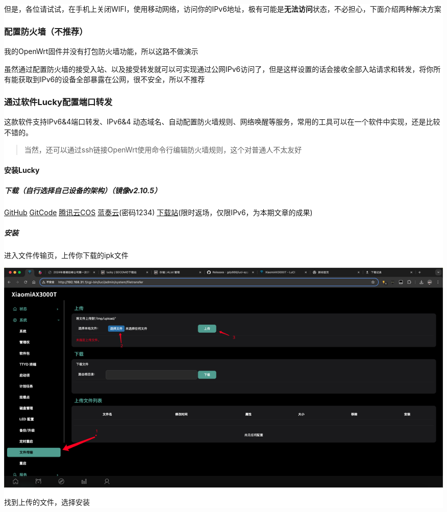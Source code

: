 但是，各位请试试，在手机上关闭WIFI，使用移动网络，访问你的IPv6地址，极有可能是**无法访问**状态，不必担心，下面介绍两种解决方案

### **配置防火墙（不推荐）**

我的OpenWrt固件并没有打包防火墙功能，所以这路不做演示

虽然通过配置防火墙的接受入站、以及接受转发就可以可实现通过公网IPv6访问了，但是这样设置的话会接收全部入站请求和转发，将你所有能获取到IPv6的设备全部暴露在公网，很不安全，所以不推荐

### **通过软件Lucky配置端口转发**

这款软件支持IPv6&4端口转发、IPv6&4 动态域名、自动配置防火墙规则、网络唤醒等服务，常用的工具可以在一个软件中实现，还是比较不错的。

> 当然，还可以通过ssh链接OpenWrt使用命令行编辑防火墙规则，这个对普通人不太友好

#### 安装**Lucky**

##### 下载（自行选择自己设备的架构）（镜像v2.10.5）

[GitHub](https://github.com/gdy666/luci-app-lucky/releases/) [GitCode](https://cnb.cool/SDCOM_File/img/-/git/raw/master/pictures/2024/08/2/21_19_8_lucky.zip) [腾讯云COS](https://sdcom.cnstlapy.cn/wp-content/uploads/PicGo/lucky.zip) [蓝奏云](https://sdcom.lanzouo.com/b0swyqned)(密码1234) [下载站](http://alist.sdcom.cnstlapy.cn/lanzou/lucky)(限时返场，仅限IPv6，为本期文章的成果)

##### 安装

进入文件传输页，上传你下载的ipk文件

![](images/20240802213004image790.png)

找到上传的文件，选择安装
